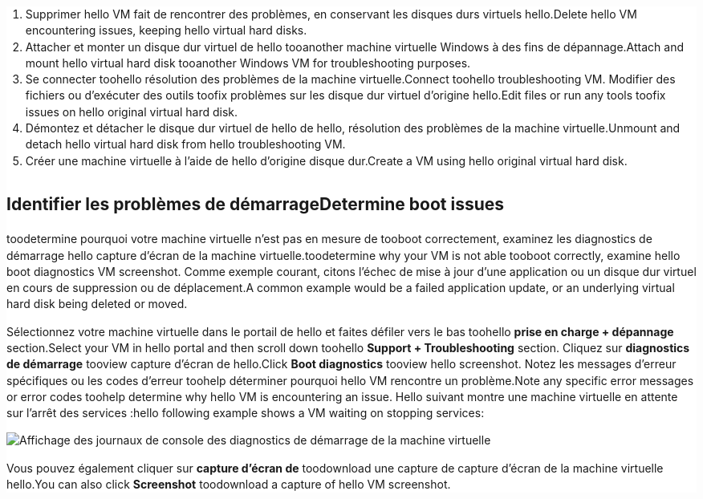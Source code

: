 1. <span data-ttu-id="3db98-109">Supprimer hello VM fait de rencontrer des problèmes, en conservant les disques durs virtuels hello.</span><span class="sxs-lookup"><span data-stu-id="3db98-109">Delete hello VM encountering issues, keeping hello virtual hard disks.</span></span>
2. <span data-ttu-id="3db98-110">Attacher et monter un disque dur virtuel de hello tooanother machine virtuelle Windows à des fins de dépannage.</span><span class="sxs-lookup"><span data-stu-id="3db98-110">Attach and mount hello virtual hard disk tooanother Windows VM for troubleshooting purposes.</span></span>
3. <span data-ttu-id="3db98-111">Se connecter toohello résolution des problèmes de la machine virtuelle.</span><span class="sxs-lookup"><span data-stu-id="3db98-111">Connect toohello troubleshooting VM.</span></span> <span data-ttu-id="3db98-112">Modifier des fichiers ou d’exécuter des outils toofix problèmes sur les disque dur virtuel d’origine hello.</span><span class="sxs-lookup"><span data-stu-id="3db98-112">Edit files or run any tools toofix issues on hello original virtual hard disk.</span></span>
4. <span data-ttu-id="3db98-113">Démontez et détacher le disque dur virtuel de hello de hello, résolution des problèmes de la machine virtuelle.</span><span class="sxs-lookup"><span data-stu-id="3db98-113">Unmount and detach hello virtual hard disk from hello troubleshooting VM.</span></span>
5. <span data-ttu-id="3db98-114">Créer une machine virtuelle à l’aide de hello d’origine disque dur.</span><span class="sxs-lookup"><span data-stu-id="3db98-114">Create a VM using hello original virtual hard disk.</span></span>


## <a name="determine-boot-issues"></a><span data-ttu-id="3db98-115">Identifier les problèmes de démarrage</span><span class="sxs-lookup"><span data-stu-id="3db98-115">Determine boot issues</span></span>
<span data-ttu-id="3db98-116">toodetermine pourquoi votre machine virtuelle n’est pas en mesure de tooboot correctement, examinez les diagnostics de démarrage hello capture d’écran de la machine virtuelle.</span><span class="sxs-lookup"><span data-stu-id="3db98-116">toodetermine why your VM is not able tooboot correctly, examine hello boot diagnostics VM screenshot.</span></span> <span data-ttu-id="3db98-117">Comme exemple courant, citons l’échec de mise à jour d’une application ou un disque dur virtuel en cours de suppression ou de déplacement.</span><span class="sxs-lookup"><span data-stu-id="3db98-117">A common example would be a failed application update, or an underlying virtual hard disk being deleted or moved.</span></span>

<span data-ttu-id="3db98-118">Sélectionnez votre machine virtuelle dans le portail de hello et faites défiler vers le bas toohello **prise en charge + dépannage** section.</span><span class="sxs-lookup"><span data-stu-id="3db98-118">Select your VM in hello portal and then scroll down toohello **Support + Troubleshooting** section.</span></span> <span data-ttu-id="3db98-119">Cliquez sur **diagnostics de démarrage** tooview capture d’écran de hello.</span><span class="sxs-lookup"><span data-stu-id="3db98-119">Click **Boot diagnostics** tooview hello screenshot.</span></span> <span data-ttu-id="3db98-120">Notez les messages d’erreur spécifiques ou les codes d’erreur toohelp déterminer pourquoi hello VM rencontre un problème.</span><span class="sxs-lookup"><span data-stu-id="3db98-120">Note any specific error messages or error codes toohelp determine why hello VM is encountering an issue.</span></span> <span data-ttu-id="3db98-121">Hello suivant montre une machine virtuelle en attente sur l’arrêt des services :</span><span class="sxs-lookup"><span data-stu-id="3db98-121">hello following example shows a VM waiting on stopping services:</span></span>

![Affichage des journaux de console des diagnostics de démarrage de la machine virtuelle](./media/troubleshoot-recovery-disks-portal/screenshot-error.png)

<span data-ttu-id="3db98-123">Vous pouvez également cliquer sur **capture d’écran de** toodownload une capture de capture d’écran de la machine virtuelle hello.</span><span class="sxs-lookup"><span data-stu-id="3db98-123">You can also click **Screenshot** toodownload a capture of hello VM screenshot.</span></span>
